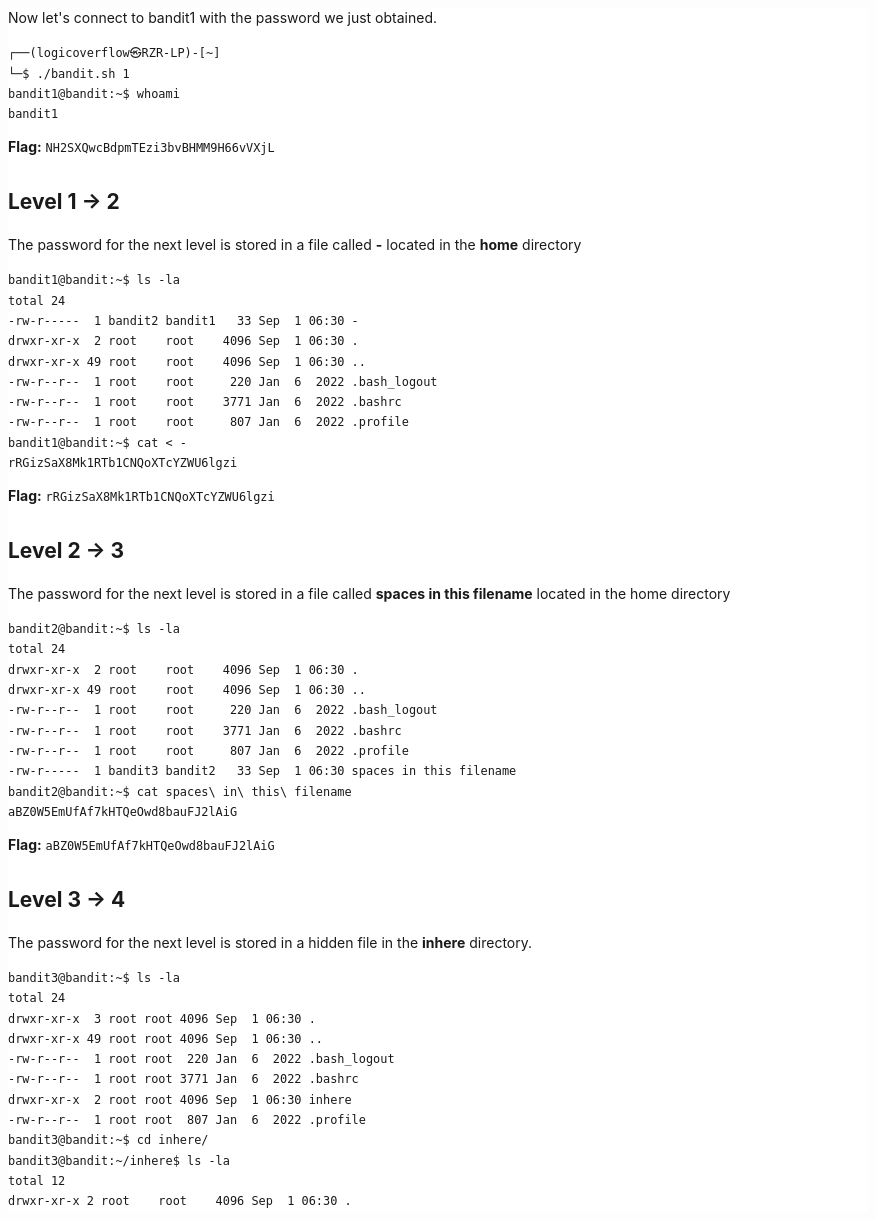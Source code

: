 Now let's connect to bandit1 with the  password we just obtained.

```console
┌──(logicoverflow㉿RZR-LP)-[~]
└─$ ./bandit.sh 1
bandit1@bandit:~$ whoami
bandit1
```

__Flag:__ ```NH2SXQwcBdpmTEzi3bvBHMM9H66vVXjL```

## Level 1 -> 2

The password for the next level is stored in a file called __-__ located in the __home__ directory

```console
bandit1@bandit:~$ ls -la
total 24
-rw-r-----  1 bandit2 bandit1   33 Sep  1 06:30 -
drwxr-xr-x  2 root    root    4096 Sep  1 06:30 .
drwxr-xr-x 49 root    root    4096 Sep  1 06:30 ..
-rw-r--r--  1 root    root     220 Jan  6  2022 .bash_logout
-rw-r--r--  1 root    root    3771 Jan  6  2022 .bashrc
-rw-r--r--  1 root    root     807 Jan  6  2022 .profile
bandit1@bandit:~$ cat < -
rRGizSaX8Mk1RTb1CNQoXTcYZWU6lgzi
```

__Flag:__ ```rRGizSaX8Mk1RTb1CNQoXTcYZWU6lgzi```

## Level 2 -> 3

The password for the next level is stored in a file called __spaces in this filename__ located in the home directory

```console
bandit2@bandit:~$ ls -la
total 24
drwxr-xr-x  2 root    root    4096 Sep  1 06:30 .
drwxr-xr-x 49 root    root    4096 Sep  1 06:30 ..
-rw-r--r--  1 root    root     220 Jan  6  2022 .bash_logout
-rw-r--r--  1 root    root    3771 Jan  6  2022 .bashrc
-rw-r--r--  1 root    root     807 Jan  6  2022 .profile
-rw-r-----  1 bandit3 bandit2   33 Sep  1 06:30 spaces in this filename
bandit2@bandit:~$ cat spaces\ in\ this\ filename
aBZ0W5EmUfAf7kHTQeOwd8bauFJ2lAiG
```

__Flag:__ ```aBZ0W5EmUfAf7kHTQeOwd8bauFJ2lAiG```

## Level 3 -> 4

The password for the next level is stored in a hidden file in the __inhere__ directory.

```console
bandit3@bandit:~$ ls -la
total 24
drwxr-xr-x  3 root root 4096 Sep  1 06:30 .
drwxr-xr-x 49 root root 4096 Sep  1 06:30 ..
-rw-r--r--  1 root root  220 Jan  6  2022 .bash_logout
-rw-r--r--  1 root root 3771 Jan  6  2022 .bashrc
drwxr-xr-x  2 root root 4096 Sep  1 06:30 inhere
-rw-r--r--  1 root root  807 Jan  6  2022 .profile
bandit3@bandit:~$ cd inhere/
bandit3@bandit:~/inhere$ ls -la
total 12
drwxr-xr-x 2 root    root    4096 Sep  1 06:30 .
```